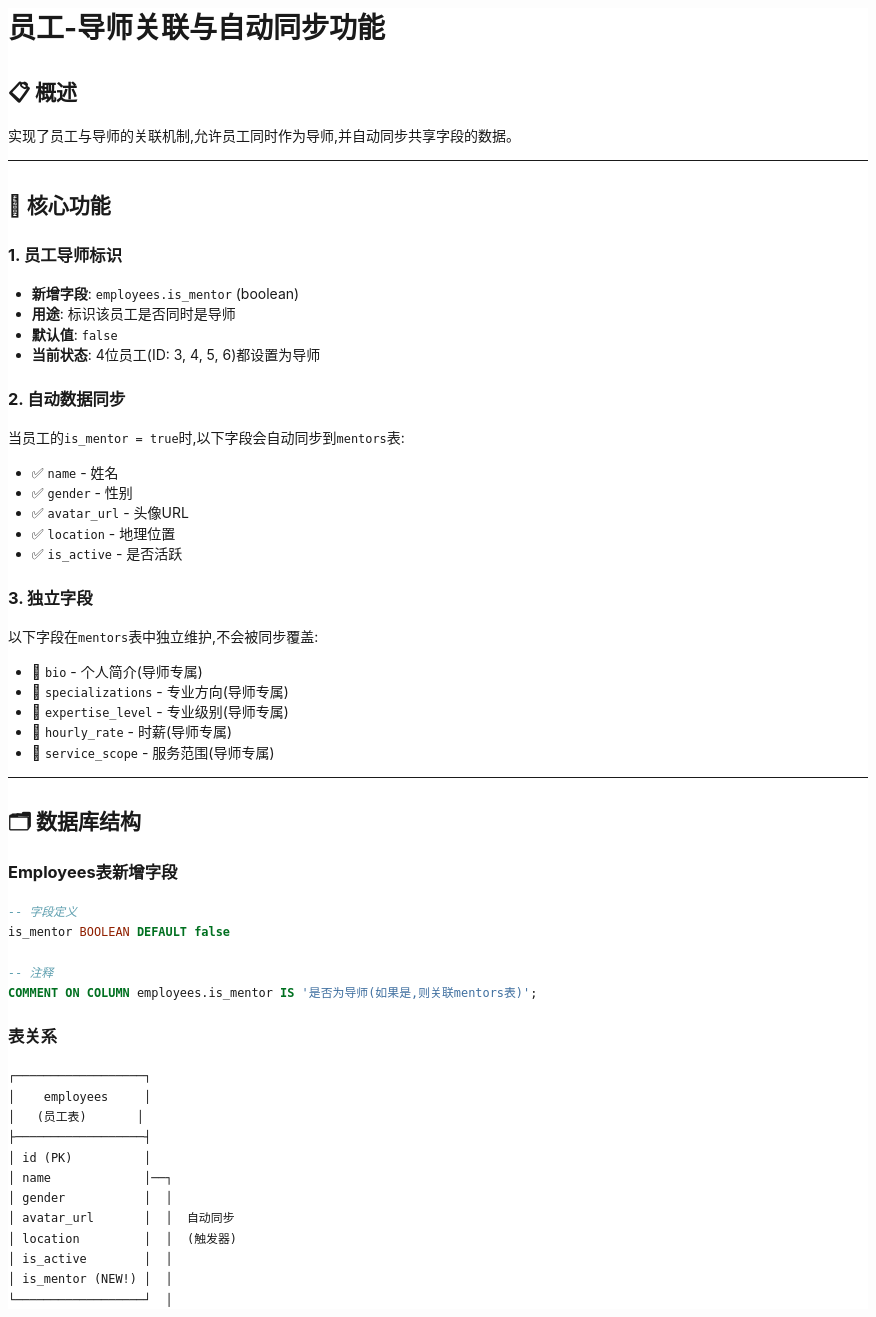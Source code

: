 # 员工-导师关联与自动同步功能

## 📋 概述

实现了员工与导师的关联机制,允许员工同时作为导师,并自动同步共享字段的数据。

---

## 🎯 核心功能

### 1. 员工导师标识
- **新增字段**: `employees.is_mentor` (boolean)
- **用途**: 标识该员工是否同时是导师
- **默认值**: `false`
- **当前状态**: 4位员工(ID: 3, 4, 5, 6)都设置为导师

### 2. 自动数据同步
当员工的`is_mentor = true`时,以下字段会自动同步到`mentors`表:
- ✅ `name` - 姓名
- ✅ `gender` - 性别
- ✅ `avatar_url` - 头像URL
- ✅ `location` - 地理位置
- ✅ `is_active` - 是否活跃

### 3. 独立字段
以下字段在`mentors`表中独立维护,不会被同步覆盖:
- 📝 `bio` - 个人简介(导师专属)
- 📝 `specializations` - 专业方向(导师专属)
- 📝 `expertise_level` - 专业级别(导师专属)
- 📝 `hourly_rate` - 时薪(导师专属)
- 📝 `service_scope` - 服务范围(导师专属)

---

## 🗂️ 数据库结构

### Employees表新增字段

```sql
-- 字段定义
is_mentor BOOLEAN DEFAULT false

-- 注释
COMMENT ON COLUMN employees.is_mentor IS '是否为导师(如果是,则关联mentors表)';
```

### 表关系

```
┌──────────────────┐
│    employees     │
│   (员工表)       │
├──────────────────┤
│ id (PK)          │
│ name             │──┐
│ gender           │  │
│ avatar_url       │  │  自动同步
│ location         │  │  (触发器)
│ is_active        │  │
│ is_mentor (NEW!) │  │
└──────────────────┘  │
```